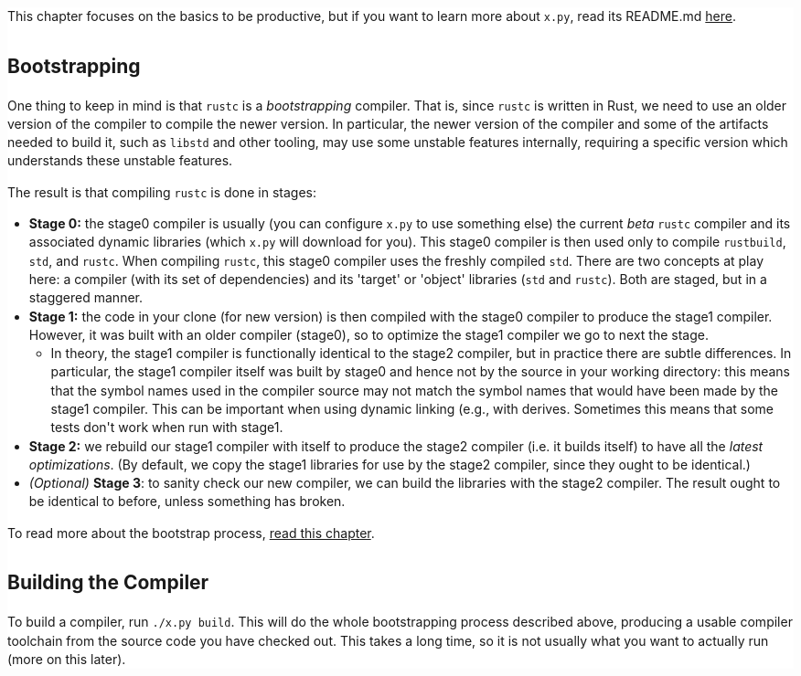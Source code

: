 This chapter focuses on the basics to be productive, but
if you want to learn more about `x.py`, read its README.md
[here](https://github.com/rust-lang/rust/blob/master/src/bootstrap/README.md).

## Bootstrapping

One thing to keep in mind is that `rustc` is a _bootstrapping_
compiler. That is, since `rustc` is written in Rust, we need to use an
older version of the compiler to compile the newer version. In
particular, the newer version of the compiler and some of the artifacts needed
to build it, such as `libstd` and other tooling, may use some unstable features
internally, requiring a specific version which understands these unstable
features.

The result is that compiling `rustc` is done in stages:

- **Stage 0:** the stage0 compiler is usually (you can configure `x.py` to use
  something else) the current _beta_ `rustc` compiler and its associated dynamic
  libraries (which `x.py` will download for you). This stage0 compiler is then
  used only to compile `rustbuild`, `std`, and `rustc`. When compiling
  `rustc`, this stage0 compiler uses the freshly compiled `std`.
  There are two concepts at play here: a compiler (with its set of dependencies)
  and its 'target' or 'object' libraries (`std` and `rustc`).
  Both are staged, but in a staggered manner.
- **Stage 1:** the code in your clone (for new version) is then
  compiled with the stage0 compiler to produce the stage1 compiler.
  However, it was built with an older compiler (stage0), so to
  optimize the stage1 compiler we go to next the stage.
  - In theory, the stage1 compiler is functionally identical to the
    stage2 compiler, but in practice there are subtle differences. In
    particular, the stage1 compiler itself was built by stage0 and
    hence not by the source in your working directory: this means that
    the symbol names used in the compiler source may not match the
    symbol names that would have been made by the stage1 compiler.
    This can be important when using dynamic linking (e.g., with
    derives. Sometimes this means that some tests don't work when run
    with stage1.
- **Stage 2:** we rebuild our stage1 compiler with itself to produce
  the stage2 compiler (i.e. it builds itself) to have all the _latest
  optimizations_. (By default, we copy the stage1 libraries for use by
  the stage2 compiler, since they ought to be identical.)
- _(Optional)_ **Stage 3**: to sanity check our new compiler, we
  can build the libraries with the stage2 compiler. The result ought
  to be identical to before, unless something has broken.

To read more about the bootstrap process, [read this chapter][bootstrap].

[bootstrap]: ./bootstrapping.md

## Building the Compiler

To build a compiler, run `./x.py build`. This will do the whole bootstrapping
process described above, producing a usable compiler toolchain from the source
code you have checked out. This takes a long time, so it is not usually what
you want to actually run (more on this later).


[`config.toml.example`]: https://github.com/rust-lang/rust/blob/master/config.toml.example